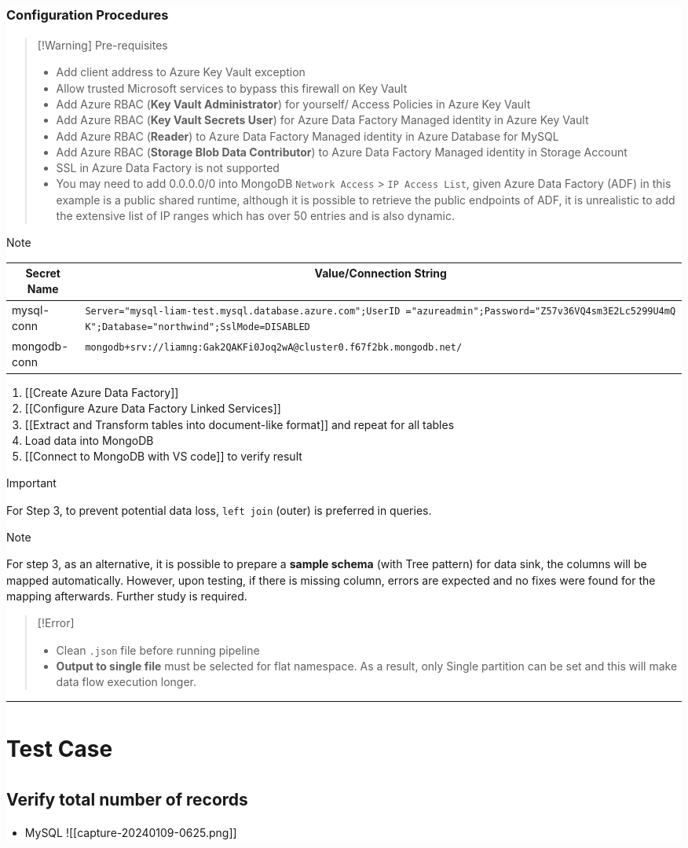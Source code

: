 ### Configuration Procedures 

>[!Warning] Pre-requisites
> - Add client address to Azure Key Vault exception
> - Allow trusted Microsoft services to bypass this firewall on Key Vault
> - Add Azure RBAC (**Key Vault Administrator**) for yourself/ Access Policies in Azure Key Vault
> - Add Azure RBAC (**Key Vault Secrets User**) for Azure Data Factory Managed identity in Azure Key Vault
> - Add Azure RBAC (**Reader**) to Azure Data Factory Managed identity in Azure Database for MySQL
> - Add Azure RBAC (**Storage Blob Data Contributor**) to Azure Data Factory Managed identity in Storage Account
> - SSL in Azure Data Factory is not supported
> - You may need to add 0.0.0.0/0 into MongoDB `Network Access` > `IP Access List`, given Azure Data Factory (ADF) in this example is a public shared runtime, although it is possible to retrieve the public endpoints of ADF, it is unrealistic to add the extensive list of IP ranges which has over 50 entries and is also dynamic. 

>[!note]
|Secret Name| Value/Connection String|
|---|---|
|mysql-conn|`Server="mysql-liam-test.mysql.database.azure.com";UserID ="azureadmin";Password="Z57v36VQ4sm3E2Lc5299U4mQK";Database="northwind";SslMode=DISABLED`|
|mongodb-conn|`mongodb+srv://liamng:Gak2QAKFi0Joq2wA@cluster0.f67f2bk.mongodb.net/`|

1. [[Create Azure Data Factory]]
2. [[Configure Azure Data Factory Linked Services]]
3. [[Extract and Transform tables into document-like format]] and repeat for all tables
4. Load data into MongoDB
5. [[Connect to MongoDB with VS code]] to verify result

>[!important]
>For Step 3, to prevent potential data loss,  `left join` (outer) is preferred in queries.

>[!note]
>For step 3, as an alternative, it is possible to prepare a **sample schema** (with Tree pattern) for data sink, the columns will be mapped automatically. However, upon testing, if there is missing column, errors are expected and no fixes were found for the mapping afterwards. 
>Further study is required.

>[!Error]
>- Clean `.json` file before running pipeline
>- **Output to single file** must be selected for flat namespace. As a result, only Single partition can be set and this will make data flow execution longer.

---

# Test Case
## Verify total number of records
- MySQL
![[capture-20240109-0625.png]]
